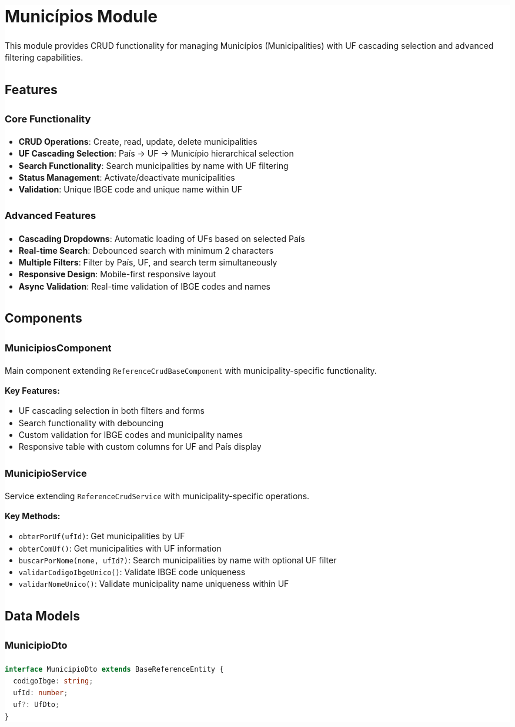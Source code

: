 # Municípios Module

This module provides CRUD functionality for managing Municípios (Municipalities) with UF cascading selection and advanced filtering capabilities.

## Features

### Core Functionality
- **CRUD Operations**: Create, read, update, delete municipalities
- **UF Cascading Selection**: País → UF → Município hierarchical selection
- **Search Functionality**: Search municipalities by name with UF filtering
- **Status Management**: Activate/deactivate municipalities
- **Validation**: Unique IBGE code and unique name within UF

### Advanced Features
- **Cascading Dropdowns**: Automatic loading of UFs based on selected País
- **Real-time Search**: Debounced search with minimum 2 characters
- **Multiple Filters**: Filter by País, UF, and search term simultaneously
- **Responsive Design**: Mobile-first responsive layout
- **Async Validation**: Real-time validation of IBGE codes and names

## Components

### MunicipiosComponent
Main component extending `ReferenceCrudBaseComponent` with municipality-specific functionality.

**Key Features:**
- UF cascading selection in both filters and forms
- Search functionality with debouncing
- Custom validation for IBGE codes and municipality names
- Responsive table with custom columns for UF and País display

### MunicipioService
Service extending `ReferenceCrudService` with municipality-specific operations.

**Key Methods:**
- `obterPorUf(ufId)`: Get municipalities by UF
- `obterComUf()`: Get municipalities with UF information
- `buscarPorNome(nome, ufId?)`: Search municipalities by name with optional UF filter
- `validarCodigoIbgeUnico()`: Validate IBGE code uniqueness
- `validarNomeUnico()`: Validate municipality name uniqueness within UF

## Data Models

### MunicipioDto
```typescript
interface MunicipioDto extends BaseReferenceEntity {
  codigoIbge: string;
  ufId: number;
  uf?: UfDto;
}
```
